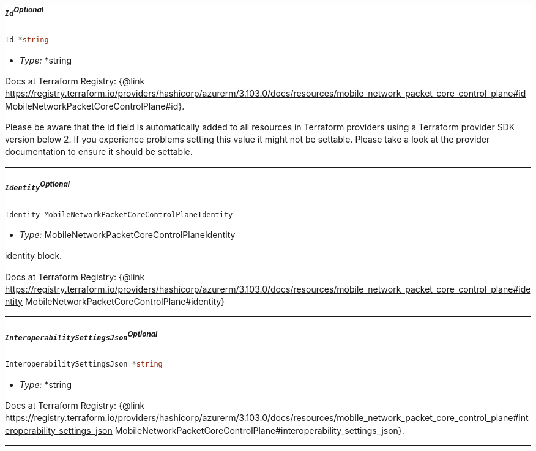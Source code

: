 
##### `Id`<sup>Optional</sup> <a name="Id" id="@cdktf/provider-azurerm.mobileNetworkPacketCoreControlPlane.MobileNetworkPacketCoreControlPlaneConfig.property.id"></a>

```go
Id *string
```

- *Type:* *string

Docs at Terraform Registry: {@link https://registry.terraform.io/providers/hashicorp/azurerm/3.103.0/docs/resources/mobile_network_packet_core_control_plane#id MobileNetworkPacketCoreControlPlane#id}.

Please be aware that the id field is automatically added to all resources in Terraform providers using a Terraform provider SDK version below 2.
If you experience problems setting this value it might not be settable. Please take a look at the provider documentation to ensure it should be settable.

---

##### `Identity`<sup>Optional</sup> <a name="Identity" id="@cdktf/provider-azurerm.mobileNetworkPacketCoreControlPlane.MobileNetworkPacketCoreControlPlaneConfig.property.identity"></a>

```go
Identity MobileNetworkPacketCoreControlPlaneIdentity
```

- *Type:* <a href="#@cdktf/provider-azurerm.mobileNetworkPacketCoreControlPlane.MobileNetworkPacketCoreControlPlaneIdentity">MobileNetworkPacketCoreControlPlaneIdentity</a>

identity block.

Docs at Terraform Registry: {@link https://registry.terraform.io/providers/hashicorp/azurerm/3.103.0/docs/resources/mobile_network_packet_core_control_plane#identity MobileNetworkPacketCoreControlPlane#identity}

---

##### `InteroperabilitySettingsJson`<sup>Optional</sup> <a name="InteroperabilitySettingsJson" id="@cdktf/provider-azurerm.mobileNetworkPacketCoreControlPlane.MobileNetworkPacketCoreControlPlaneConfig.property.interoperabilitySettingsJson"></a>

```go
InteroperabilitySettingsJson *string
```

- *Type:* *string

Docs at Terraform Registry: {@link https://registry.terraform.io/providers/hashicorp/azurerm/3.103.0/docs/resources/mobile_network_packet_core_control_plane#interoperability_settings_json MobileNetworkPacketCoreControlPlane#interoperability_settings_json}.

---
